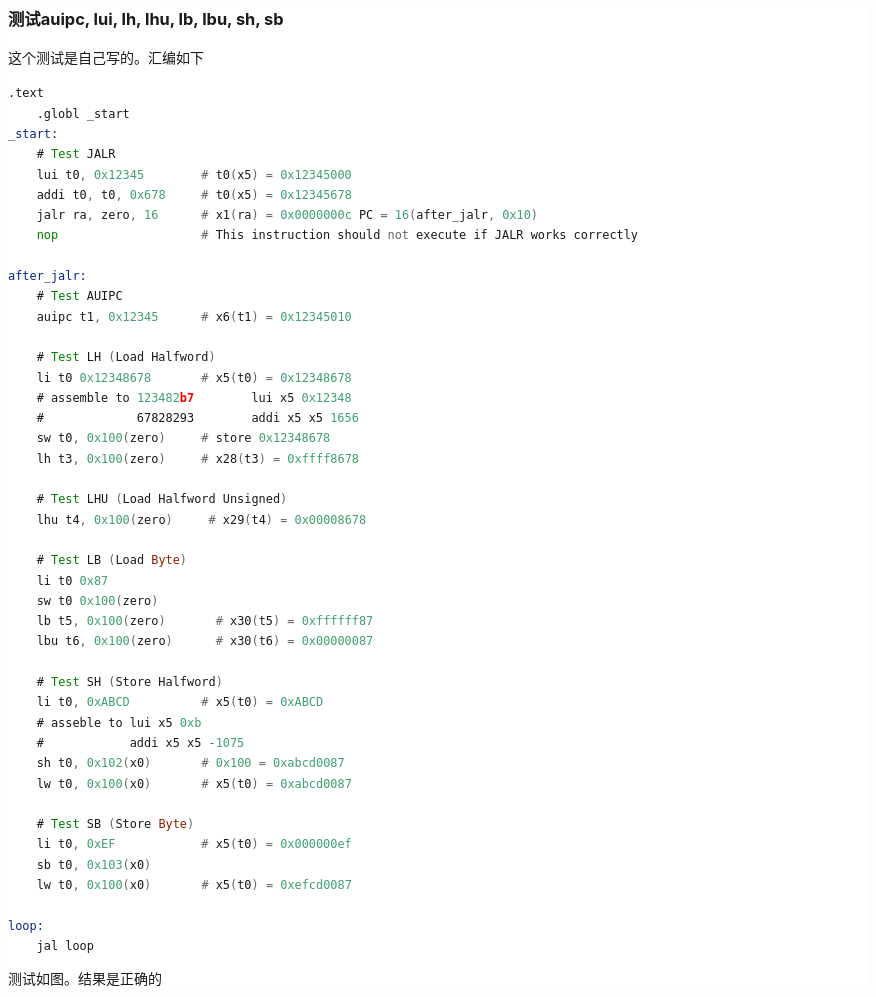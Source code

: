 ### 测试auipc, lui, lh, lhu, lb, lbu, sh, sb

这个测试是自己写的。汇编如下

```asm
.text
    .globl _start
_start:
    # Test JALR
    lui t0, 0x12345        # t0(x5) = 0x12345000
    addi t0, t0, 0x678     # t0(x5) = 0x12345678
    jalr ra, zero, 16      # x1(ra) = 0x0000000c PC = 16(after_jalr, 0x10)
    nop                    # This instruction should not execute if JALR works correctly

after_jalr:
    # Test AUIPC
    auipc t1, 0x12345      # x6(t1) = 0x12345010

    # Test LH (Load Halfword)
    li t0 0x12348678       # x5(t0) = 0x12348678
    # assemble to 123482b7        lui x5 0x12348
    #             67828293        addi x5 x5 1656
    sw t0, 0x100(zero)     # store 0x12348678
    lh t3, 0x100(zero)     # x28(t3) = 0xffff8678

    # Test LHU (Load Halfword Unsigned)
    lhu t4, 0x100(zero)     # x29(t4) = 0x00008678

    # Test LB (Load Byte)
    li t0 0x87
    sw t0 0x100(zero)
    lb t5, 0x100(zero)       # x30(t5) = 0xffffff87
    lbu t6, 0x100(zero)      # x30(t6) = 0x00000087
    
    # Test SH (Store Halfword)
    li t0, 0xABCD          # x5(t0) = 0xABCD
    # asseble to lui x5 0xb
    #            addi x5 x5 -1075
    sh t0, 0x102(x0)       # 0x100 = 0xabcd0087
    lw t0, 0x100(x0)       # x5(t0) = 0xabcd0087

    # Test SB (Store Byte)
    li t0, 0xEF            # x5(t0) = 0x000000ef
    sb t0, 0x103(x0) 
    lw t0, 0x100(x0)       # x5(t0) = 0xefcd0087

loop:
    jal loop
```

测试如图。结果是正确的
